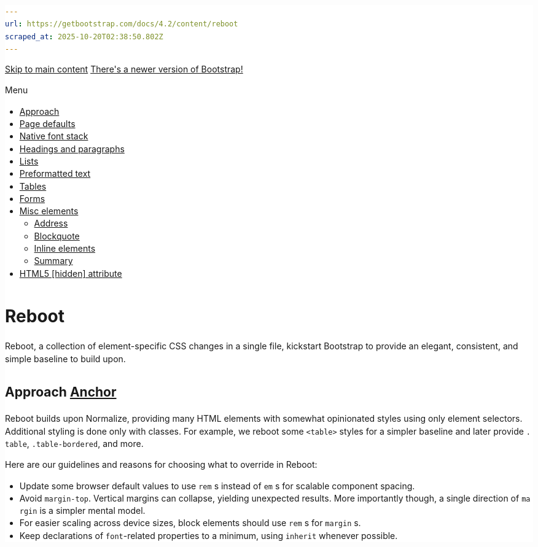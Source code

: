 ```yaml
---
url: https://getbootstrap.com/docs/4.2/content/reboot
scraped_at: 2025-10-20T02:38:50.802Z
---
```


[Skip to main content](https://getbootstrap.com/docs/4.2/content/reboot/#content) [There's a newer version of Bootstrap!](https://getbootstrap.com/)

```

```

Menu

- [Approach](https://getbootstrap.com/docs/4.2/content/reboot/#approach)
- [Page defaults](https://getbootstrap.com/docs/4.2/content/reboot/#page-defaults)
- [Native font stack](https://getbootstrap.com/docs/4.2/content/reboot/#native-font-stack)
- [Headings and paragraphs](https://getbootstrap.com/docs/4.2/content/reboot/#headings-and-paragraphs)
- [Lists](https://getbootstrap.com/docs/4.2/content/reboot/#lists)
- [Preformatted text](https://getbootstrap.com/docs/4.2/content/reboot/#preformatted-text)
- [Tables](https://getbootstrap.com/docs/4.2/content/reboot/#tables)
- [Forms](https://getbootstrap.com/docs/4.2/content/reboot/#forms)
- [Misc elements](https://getbootstrap.com/docs/4.2/content/reboot/#misc-elements)
  - [Address](https://getbootstrap.com/docs/4.2/content/reboot/#address)
  - [Blockquote](https://getbootstrap.com/docs/4.2/content/reboot/#blockquote)
  - [Inline elements](https://getbootstrap.com/docs/4.2/content/reboot/#inline-elements)
  - [Summary](https://getbootstrap.com/docs/4.2/content/reboot/#summary)
- [HTML5 \[hidden\] attribute](https://getbootstrap.com/docs/4.2/content/reboot/#html5-hidden-attribute)

# Reboot

Reboot, a collection of element-specific CSS changes in a single file, kickstart Bootstrap to provide an elegant, consistent, and simple baseline to build upon.

## Approach [Anchor](https://getbootstrap.com/docs/4.2/content/reboot/\#approach)

Reboot builds upon Normalize, providing many HTML elements with somewhat opinionated styles using only element selectors. Additional styling is done only with classes. For example, we reboot some `<table>` styles for a simpler baseline and later provide `.table`, `.table-bordered`, and more.

Here are our guidelines and reasons for choosing what to override in Reboot:

- Update some browser default values to use `rem` s instead of `em` s for scalable component spacing.
- Avoid `margin-top`. Vertical margins can collapse, yielding unexpected results. More importantly though, a single direction of `margin` is a simpler mental model.
- For easier scaling across device sizes, block elements should use `rem` s for `margin` s.
- Keep declarations of `font`-related properties to a minimum, using `inherit` whenever possible.
